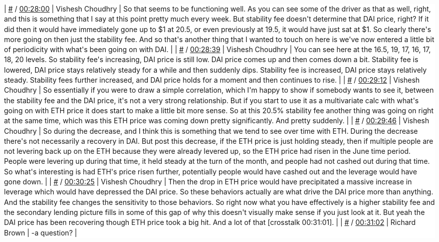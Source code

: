 | [#](#002800) / [00:28:00](https://www.youtube.com/watch?v=YYb3xB_WCfQ&t=00h28m00s) | Vishesh Choudhry | So that seems to be functioning well. As you can see some of the driver as that as well, right, and this is something that I say at this point pretty much every week. But stability fee doesn't determine that DAI price, right? If it did then it would have immediately gone up to $1 at 20.5, or even previously at 19.5, it would have just sat at $1. So clearly there's more going on then just the stability fee. And so that's another thing that I wanted to touch on here is we've now entered a little bit of periodicity with what's been going on with DAI.                                                                                                                                                                                                                                                                                                                                                |
| [#](#002839) / [00:28:39](https://www.youtube.com/watch?v=YYb3xB_WCfQ&t=00h28m39s) | Vishesh Choudhry | You can see here at the 16.5, 19, 17, 16, 17, 18, 20 levels. So stability fee's increasing, DAI price is still low. DAI price comes up and then comes down a bit. Stability fee is lowered, DAI price stays relatively steady for a while and then suddenly dips. Stability fee is increased, DAI price stays relatively steady. Stability fees further increased, and DAI price holds for a moment and then continues to rise.                                                                                                                                                                                                                                                                                                                                                                                                                                                                                          |
| [#](#002912) / [00:29:12](https://www.youtube.com/watch?v=YYb3xB_WCfQ&t=00h29m12s) | Vishesh Choudhry | So essentially if you were to draw a simple correlation, which I'm happy to show if somebody wants to see it, between the stability fee and the DAI price, it's not a very strong relationship. But if you start to use it as a multivariate calc with what's going on with ETH price it does start to make a little bit more sense. So at this 20.5% stability fee another thing was going on right at the same time, which was this ETH price was coming down pretty significantly. And pretty suddenly.                                                                                                                                                                                                                                                                                                                                                                                                               |
| [#](#002946) / [00:29:46](https://www.youtube.com/watch?v=YYb3xB_WCfQ&t=00h29m46s) | Vishesh Choudhry | So during the decrease, and I think this is something that we tend to see over time with ETH. During the decrease there's not necessarily a recovery in DAI. But post this decrease, if the ETH price is just holding steady, then if multiple people are not levering back up on the ETH because they were already levered up, so the ETH price had risen in the June time period. People were levering up during that time, it held steady at the turn of the month, and people had not cashed out during that time. So what's interesting is had ETH's price risen further, potentially people would have cashed out and the leverage would have gone down.                                                                                                                                                                                                                                                           |
| [#](#003025) / [00:30:25](https://www.youtube.com/watch?v=YYb3xB_WCfQ&t=00h30m25s) | Vishesh Choudhry | Then the drop in ETH price would have precipitated a massive increase in leverage which would have depressed the DAI price. So these behaviors actually are what drive the DAI price more than anything. And the stability fee changes the sensitivity to those behaviors. So right now what you have effectively is a higher stability fee and the secondary lending picture fills in some of this gap of why this doesn't visually make sense if you just look at it. But yeah the DAI price has been recovering though ETH price took a big hit. And a lot of that [crosstalk 00:31:01].                                                                                                                                                                                                                                                                                                                              |
| [#](#003102) / [00:31:02](https://www.youtube.com/watch?v=YYb3xB_WCfQ&t=00h31m02s) | Richard Brown    | -a question?                                                                                                                                                                                                                                                                                                                                                                                                                                                                                                                                                                                                                                                                                                                                                                                                                                                                                                             |